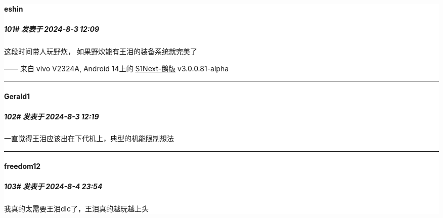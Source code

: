 ####  eshin  
##### 101#       发表于 2024-8-3 12:09

这段时间带人玩野炊，
如果野炊能有王泪的装备系统就完美了

—— 来自 vivo V2324A, Android 14上的 [S1Next-鹅版](https://github.com/ykrank/S1-Next/releases) v3.0.0.81-alpha


*****

####  Gerald1  
##### 102#       发表于 2024-8-3 12:19

一直觉得王泪应该出在下代机上，典型的机能限制想法


*****

####  freedom12  
##### 103#       发表于 2024-8-4 23:54

我真的太需要王泪dlc了，王泪真的越玩越上头

